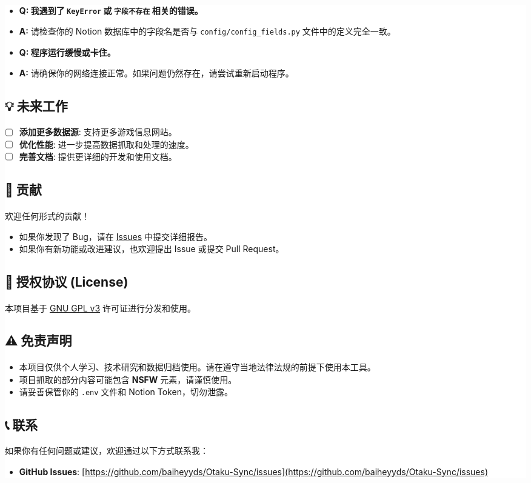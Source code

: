 - **Q: 我遇到了 `KeyError` 或 `字段不存在` 相关的错误。**
- **A:** 请检查你的 Notion 数据库中的字段名是否与 `config/config_fields.py` 文件中的定义完全一致。

- **Q: 程序运行缓慢或卡住。**
- **A:** 请确保你的网络连接正常。如果问题仍然存在，请尝试重新启动程序。

## 💡 未来工作

- [ ] **添加更多数据源**: 支持更多游戏信息网站。
- [ ] **优化性能**: 进一步提高数据抓取和处理的速度。
- [ ] **完善文档**: 提供更详细的开发和使用文档。

## 🤝 贡献

欢迎任何形式的贡献！

-  如果你发现了 Bug，请在 [Issues](https://github.com/baiheyyds/Otaku-Sync/issues) 中提交详细报告。
-  如果你有新功能或改进建议，也欢迎提出 Issue 或提交 Pull Request。

## 📜 授权协议 (License)

本项目基于 [GNU GPL v3](./LICENSE) 许可证进行分发和使用。

## ⚠️ 免责声明

-  本项目仅供个人学习、技术研究和数据归档使用。请在遵守当地法律法规的前提下使用本工具。
-  项目抓取的部分内容可能包含 **NSFW** 元素，请谨慎使用。
-  请妥善保管你的 `.env` 文件和 Notion Token，切勿泄露。

## 📞 联系

如果你有任何问题或建议，欢迎通过以下方式联系我：

- **GitHub Issues**: [https://github.com/baiheyyds/Otaku-Sync/issues](https://github.com/baiheyyds/Otaku-Sync/issues)